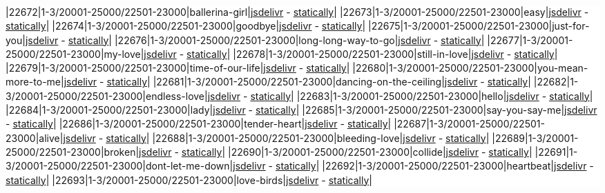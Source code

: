 |22672|1-3/20001-25000/22501-23000|ballerina-girl|[jsdelivr](https://cdn.jsdelivr.net/gh/dbchord/png-c-600x600_1-3/20001-25000/22501-23000/ballerina-girl.png) - [statically](https://cdn.statically.io/gh/dbchord/png-c-600x600_1-3/img/20001-25000/22501-23000/ballerina-girl.png)|
|22673|1-3/20001-25000/22501-23000|easy|[jsdelivr](https://cdn.jsdelivr.net/gh/dbchord/png-c-600x600_1-3/20001-25000/22501-23000/easy.png) - [statically](https://cdn.statically.io/gh/dbchord/png-c-600x600_1-3/img/20001-25000/22501-23000/easy.png)|
|22674|1-3/20001-25000/22501-23000|goodbye|[jsdelivr](https://cdn.jsdelivr.net/gh/dbchord/png-c-600x600_1-3/20001-25000/22501-23000/goodbye.png) - [statically](https://cdn.statically.io/gh/dbchord/png-c-600x600_1-3/img/20001-25000/22501-23000/goodbye.png)|
|22675|1-3/20001-25000/22501-23000|just-for-you|[jsdelivr](https://cdn.jsdelivr.net/gh/dbchord/png-c-600x600_1-3/20001-25000/22501-23000/just-for-you.png) - [statically](https://cdn.statically.io/gh/dbchord/png-c-600x600_1-3/img/20001-25000/22501-23000/just-for-you.png)|
|22676|1-3/20001-25000/22501-23000|long-long-way-to-go|[jsdelivr](https://cdn.jsdelivr.net/gh/dbchord/png-c-600x600_1-3/20001-25000/22501-23000/long-long-way-to-go.png) - [statically](https://cdn.statically.io/gh/dbchord/png-c-600x600_1-3/img/20001-25000/22501-23000/long-long-way-to-go.png)|
|22677|1-3/20001-25000/22501-23000|my-love|[jsdelivr](https://cdn.jsdelivr.net/gh/dbchord/png-c-600x600_1-3/20001-25000/22501-23000/my-love.png) - [statically](https://cdn.statically.io/gh/dbchord/png-c-600x600_1-3/img/20001-25000/22501-23000/my-love.png)|
|22678|1-3/20001-25000/22501-23000|still-in-love|[jsdelivr](https://cdn.jsdelivr.net/gh/dbchord/png-c-600x600_1-3/20001-25000/22501-23000/still-in-love.png) - [statically](https://cdn.statically.io/gh/dbchord/png-c-600x600_1-3/img/20001-25000/22501-23000/still-in-love.png)|
|22679|1-3/20001-25000/22501-23000|time-of-our-life|[jsdelivr](https://cdn.jsdelivr.net/gh/dbchord/png-c-600x600_1-3/20001-25000/22501-23000/time-of-our-life.png) - [statically](https://cdn.statically.io/gh/dbchord/png-c-600x600_1-3/img/20001-25000/22501-23000/time-of-our-life.png)|
|22680|1-3/20001-25000/22501-23000|you-mean-more-to-me|[jsdelivr](https://cdn.jsdelivr.net/gh/dbchord/png-c-600x600_1-3/20001-25000/22501-23000/you-mean-more-to-me.png) - [statically](https://cdn.statically.io/gh/dbchord/png-c-600x600_1-3/img/20001-25000/22501-23000/you-mean-more-to-me.png)|
|22681|1-3/20001-25000/22501-23000|dancing-on-the-ceiling|[jsdelivr](https://cdn.jsdelivr.net/gh/dbchord/png-c-600x600_1-3/20001-25000/22501-23000/dancing-on-the-ceiling.png) - [statically](https://cdn.statically.io/gh/dbchord/png-c-600x600_1-3/img/20001-25000/22501-23000/dancing-on-the-ceiling.png)|
|22682|1-3/20001-25000/22501-23000|endless-love|[jsdelivr](https://cdn.jsdelivr.net/gh/dbchord/png-c-600x600_1-3/20001-25000/22501-23000/endless-love.png) - [statically](https://cdn.statically.io/gh/dbchord/png-c-600x600_1-3/img/20001-25000/22501-23000/endless-love.png)|
|22683|1-3/20001-25000/22501-23000|hello|[jsdelivr](https://cdn.jsdelivr.net/gh/dbchord/png-c-600x600_1-3/20001-25000/22501-23000/hello.png) - [statically](https://cdn.statically.io/gh/dbchord/png-c-600x600_1-3/img/20001-25000/22501-23000/hello.png)|
|22684|1-3/20001-25000/22501-23000|lady|[jsdelivr](https://cdn.jsdelivr.net/gh/dbchord/png-c-600x600_1-3/20001-25000/22501-23000/lady.png) - [statically](https://cdn.statically.io/gh/dbchord/png-c-600x600_1-3/img/20001-25000/22501-23000/lady.png)|
|22685|1-3/20001-25000/22501-23000|say-you-say-me|[jsdelivr](https://cdn.jsdelivr.net/gh/dbchord/png-c-600x600_1-3/20001-25000/22501-23000/say-you-say-me.png) - [statically](https://cdn.statically.io/gh/dbchord/png-c-600x600_1-3/img/20001-25000/22501-23000/say-you-say-me.png)|
|22686|1-3/20001-25000/22501-23000|tender-heart|[jsdelivr](https://cdn.jsdelivr.net/gh/dbchord/png-c-600x600_1-3/20001-25000/22501-23000/tender-heart.png) - [statically](https://cdn.statically.io/gh/dbchord/png-c-600x600_1-3/img/20001-25000/22501-23000/tender-heart.png)|
|22687|1-3/20001-25000/22501-23000|alive|[jsdelivr](https://cdn.jsdelivr.net/gh/dbchord/png-c-600x600_1-3/20001-25000/22501-23000/alive.png) - [statically](https://cdn.statically.io/gh/dbchord/png-c-600x600_1-3/img/20001-25000/22501-23000/alive.png)|
|22688|1-3/20001-25000/22501-23000|bleeding-love|[jsdelivr](https://cdn.jsdelivr.net/gh/dbchord/png-c-600x600_1-3/20001-25000/22501-23000/bleeding-love.png) - [statically](https://cdn.statically.io/gh/dbchord/png-c-600x600_1-3/img/20001-25000/22501-23000/bleeding-love.png)|
|22689|1-3/20001-25000/22501-23000|broken|[jsdelivr](https://cdn.jsdelivr.net/gh/dbchord/png-c-600x600_1-3/20001-25000/22501-23000/broken.png) - [statically](https://cdn.statically.io/gh/dbchord/png-c-600x600_1-3/img/20001-25000/22501-23000/broken.png)|
|22690|1-3/20001-25000/22501-23000|collide|[jsdelivr](https://cdn.jsdelivr.net/gh/dbchord/png-c-600x600_1-3/20001-25000/22501-23000/collide.png) - [statically](https://cdn.statically.io/gh/dbchord/png-c-600x600_1-3/img/20001-25000/22501-23000/collide.png)|
|22691|1-3/20001-25000/22501-23000|dont-let-me-down|[jsdelivr](https://cdn.jsdelivr.net/gh/dbchord/png-c-600x600_1-3/20001-25000/22501-23000/dont-let-me-down.png) - [statically](https://cdn.statically.io/gh/dbchord/png-c-600x600_1-3/img/20001-25000/22501-23000/dont-let-me-down.png)|
|22692|1-3/20001-25000/22501-23000|heartbeat|[jsdelivr](https://cdn.jsdelivr.net/gh/dbchord/png-c-600x600_1-3/20001-25000/22501-23000/heartbeat.png) - [statically](https://cdn.statically.io/gh/dbchord/png-c-600x600_1-3/img/20001-25000/22501-23000/heartbeat.png)|
|22693|1-3/20001-25000/22501-23000|love-birds|[jsdelivr](https://cdn.jsdelivr.net/gh/dbchord/png-c-600x600_1-3/20001-25000/22501-23000/love-birds.png) - [statically](https://cdn.statically.io/gh/dbchord/png-c-600x600_1-3/img/20001-25000/22501-23000/love-birds.png)|